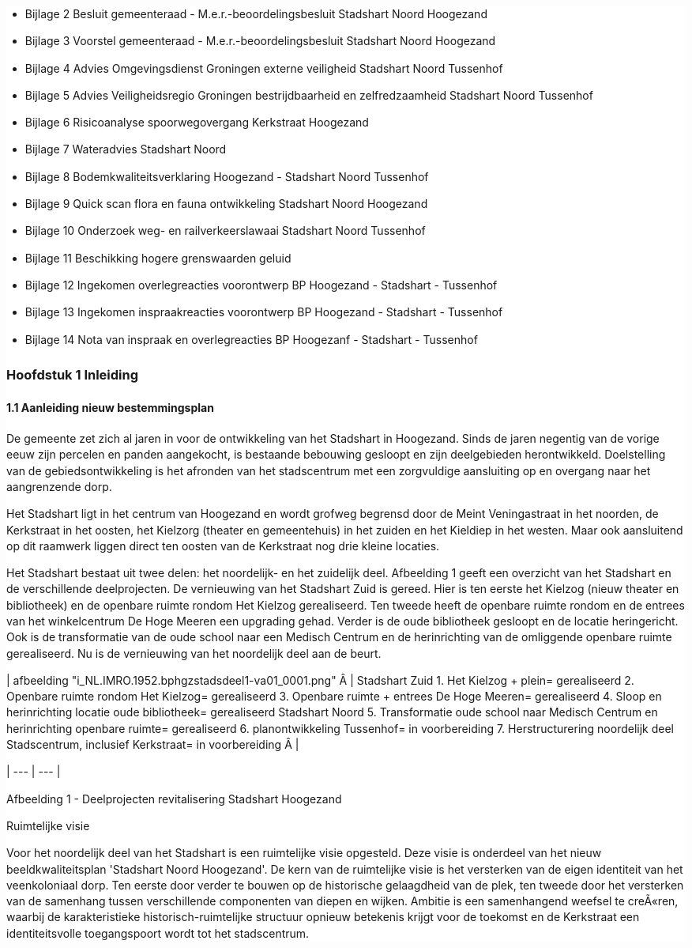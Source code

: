 + Bijlage 2 Besluit gemeenteraad \- M.e.r.\-beoordelingsbesluit Stadshart Noord Hoogezand

+ Bijlage 3 Voorstel gemeenteraad \- M.e.r.\-beoordelingsbesluit Stadshart Noord Hoogezand

+ Bijlage 4 Advies Omgevingsdienst Groningen externe veiligheid Stadshart Noord Tussenhof

+ Bijlage 5 Advies Veiligheidsregio Groningen bestrijdbaarheid en zelfredzaamheid Stadshart Noord Tussenhof

+ Bijlage 6 Risicoanalyse spoorwegovergang Kerkstraat Hoogezand

+ Bijlage 7 Wateradvies Stadshart Noord

+ Bijlage 8 Bodemkwaliteitsverklaring Hoogezand \- Stadshart Noord Tussenhof

+ Bijlage 9 Quick scan flora en fauna ontwikkeling Stadshart Noord Hoogezand

+ Bijlage 10 Onderzoek weg\- en railverkeerslawaai Stadshart Noord Tussenhof

+ Bijlage 11 Beschikking hogere grenswaarden geluid

+ Bijlage 12 Ingekomen overlegreacties voorontwerp BP Hoogezand \- Stadshart \- Tussenhof

+ Bijlage 13 Ingekomen inspraakreacties voorontwerp BP Hoogezand \- Stadshart \- Tussenhof

+ Bijlage 14 Nota van inspraak en overlegreacties BP Hoogezanf \- Stadshart \- Tussenhof

### Hoofdstuk 1 Inleiding

#### 1\.1 Aanleiding nieuw bestemmingsplan

De gemeente zet zich al jaren in voor de ontwikkeling van het Stadshart in Hoogezand. Sinds de jaren negentig van de vorige eeuw zijn percelen en panden aangekocht, is bestaande bebouwing gesloopt en zijn deelgebieden herontwikkeld. Doelstelling van de gebiedsontwikkeling is het afronden van het stadscentrum met een zorgvuldige aansluiting op en overgang naar het aangrenzende dorp.

Het Stadshart ligt in het centrum van Hoogezand en wordt grofweg begrensd door de Meint Veningastraat in het noorden, de Kerkstraat in het oosten, het Kielzorg (theater en gemeentehuis) in het zuiden en het Kieldiep in het westen. Maar ook aansluitend op dit raamwerk liggen direct ten oosten van de Kerkstraat nog drie kleine locaties.

Het Stadshart bestaat uit twee delen: het noordelijk\- en het zuidelijk deel. Afbeelding 1 geeft een overzicht van het Stadshart en de verschillende deelprojecten. De vernieuwing van het Stadshart Zuid is gereed. Hier is ten eerste het Kielzog (nieuw theater en bibliotheek) en de openbare ruimte rondom Het Kielzog gerealiseerd. Ten tweede heeft de openbare ruimte rondom en de entrees van het winkelcentrum De Hoge Meeren een upgrading gehad. Verder is de oude bibliotheek gesloopt en de locatie heringericht. Ook is de transformatie van de oude school naar een Medisch Centrum en de herinrichting van de omliggende openbare ruimte gerealiseerd. Nu is de vernieuwing van het noordelijk deel aan de beurt.

| afbeelding "i_NL.IMRO.1952.bphgzstadsdeel1-va01_0001.png"      Â | Stadshart Zuid 1\. Het Kielzog \+ plein\= gerealiseerd 2\. Openbare ruimte rondom Het Kielzog\= gerealiseerd 3\. Openbare ruimte \+ entrees De Hoge Meeren\= gerealiseerd 4\. Sloop en herinrichting locatie oude bibliotheek\= gerealiseerd  Stadshart Noord 5\. Transformatie oude school naar Medisch Centrum en herinrichting openbare ruimte\= gerealiseerd 6\. planontwikkeling Tussenhof\= in voorbereiding 7\. Herstructurering noordelijk deel Stadscentrum, inclusief Kerkstraat\= in voorbereiding   Â |

| --- | --- |

Afbeelding 1 \- Deelprojecten revitalisering Stadshart Hoogezand

Ruimtelijke visie

Voor het noordelijk deel van het Stadshart is een ruimtelijke visie opgesteld. Deze visie is onderdeel van het nieuw beeldkwaliteitsplan 'Stadshart Noord Hoogezand'. De kern van de ruimtelijke visie is het versterken van de eigen identiteit van het veenkoloniaal dorp. Ten eerste door verder te bouwen op de historische gelaagdheid van de plek, ten tweede door het versterken van de samenhang tussen verschillende componenten van diepen en wijken. Ambitie is een samenhangend weefsel te creÃ«ren, waarbij de karakteristieke historisch\-ruimtelijke structuur opnieuw betekenis krijgt voor de toekomst en de Kerkstraat een identiteitsvolle toegangspoort wordt tot het stadscentrum.
